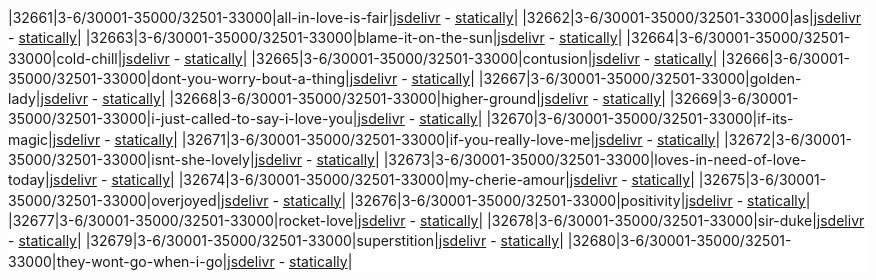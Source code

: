 |32661|3-6/30001-35000/32501-33000|all-in-love-is-fair|[jsdelivr](https://cdn.jsdelivr.net/gh/dbchord/webp-c-1280x720_3-6/30001-35000/32501-33000/all-in-love-is-fair.webp) - [statically](https://cdn.statically.io/gh/dbchord/webp-c-1280x720_3-6/img/30001-35000/32501-33000/all-in-love-is-fair.webp)|
|32662|3-6/30001-35000/32501-33000|as|[jsdelivr](https://cdn.jsdelivr.net/gh/dbchord/webp-c-1280x720_3-6/30001-35000/32501-33000/as.webp) - [statically](https://cdn.statically.io/gh/dbchord/webp-c-1280x720_3-6/img/30001-35000/32501-33000/as.webp)|
|32663|3-6/30001-35000/32501-33000|blame-it-on-the-sun|[jsdelivr](https://cdn.jsdelivr.net/gh/dbchord/webp-c-1280x720_3-6/30001-35000/32501-33000/blame-it-on-the-sun.webp) - [statically](https://cdn.statically.io/gh/dbchord/webp-c-1280x720_3-6/img/30001-35000/32501-33000/blame-it-on-the-sun.webp)|
|32664|3-6/30001-35000/32501-33000|cold-chill|[jsdelivr](https://cdn.jsdelivr.net/gh/dbchord/webp-c-1280x720_3-6/30001-35000/32501-33000/cold-chill.webp) - [statically](https://cdn.statically.io/gh/dbchord/webp-c-1280x720_3-6/img/30001-35000/32501-33000/cold-chill.webp)|
|32665|3-6/30001-35000/32501-33000|contusion|[jsdelivr](https://cdn.jsdelivr.net/gh/dbchord/webp-c-1280x720_3-6/30001-35000/32501-33000/contusion.webp) - [statically](https://cdn.statically.io/gh/dbchord/webp-c-1280x720_3-6/img/30001-35000/32501-33000/contusion.webp)|
|32666|3-6/30001-35000/32501-33000|dont-you-worry-bout-a-thing|[jsdelivr](https://cdn.jsdelivr.net/gh/dbchord/webp-c-1280x720_3-6/30001-35000/32501-33000/dont-you-worry-bout-a-thing.webp) - [statically](https://cdn.statically.io/gh/dbchord/webp-c-1280x720_3-6/img/30001-35000/32501-33000/dont-you-worry-bout-a-thing.webp)|
|32667|3-6/30001-35000/32501-33000|golden-lady|[jsdelivr](https://cdn.jsdelivr.net/gh/dbchord/webp-c-1280x720_3-6/30001-35000/32501-33000/golden-lady.webp) - [statically](https://cdn.statically.io/gh/dbchord/webp-c-1280x720_3-6/img/30001-35000/32501-33000/golden-lady.webp)|
|32668|3-6/30001-35000/32501-33000|higher-ground|[jsdelivr](https://cdn.jsdelivr.net/gh/dbchord/webp-c-1280x720_3-6/30001-35000/32501-33000/higher-ground.webp) - [statically](https://cdn.statically.io/gh/dbchord/webp-c-1280x720_3-6/img/30001-35000/32501-33000/higher-ground.webp)|
|32669|3-6/30001-35000/32501-33000|i-just-called-to-say-i-love-you|[jsdelivr](https://cdn.jsdelivr.net/gh/dbchord/webp-c-1280x720_3-6/30001-35000/32501-33000/i-just-called-to-say-i-love-you.webp) - [statically](https://cdn.statically.io/gh/dbchord/webp-c-1280x720_3-6/img/30001-35000/32501-33000/i-just-called-to-say-i-love-you.webp)|
|32670|3-6/30001-35000/32501-33000|if-its-magic|[jsdelivr](https://cdn.jsdelivr.net/gh/dbchord/webp-c-1280x720_3-6/30001-35000/32501-33000/if-its-magic.webp) - [statically](https://cdn.statically.io/gh/dbchord/webp-c-1280x720_3-6/img/30001-35000/32501-33000/if-its-magic.webp)|
|32671|3-6/30001-35000/32501-33000|if-you-really-love-me|[jsdelivr](https://cdn.jsdelivr.net/gh/dbchord/webp-c-1280x720_3-6/30001-35000/32501-33000/if-you-really-love-me.webp) - [statically](https://cdn.statically.io/gh/dbchord/webp-c-1280x720_3-6/img/30001-35000/32501-33000/if-you-really-love-me.webp)|
|32672|3-6/30001-35000/32501-33000|isnt-she-lovely|[jsdelivr](https://cdn.jsdelivr.net/gh/dbchord/webp-c-1280x720_3-6/30001-35000/32501-33000/isnt-she-lovely.webp) - [statically](https://cdn.statically.io/gh/dbchord/webp-c-1280x720_3-6/img/30001-35000/32501-33000/isnt-she-lovely.webp)|
|32673|3-6/30001-35000/32501-33000|loves-in-need-of-love-today|[jsdelivr](https://cdn.jsdelivr.net/gh/dbchord/webp-c-1280x720_3-6/30001-35000/32501-33000/loves-in-need-of-love-today.webp) - [statically](https://cdn.statically.io/gh/dbchord/webp-c-1280x720_3-6/img/30001-35000/32501-33000/loves-in-need-of-love-today.webp)|
|32674|3-6/30001-35000/32501-33000|my-cherie-amour|[jsdelivr](https://cdn.jsdelivr.net/gh/dbchord/webp-c-1280x720_3-6/30001-35000/32501-33000/my-cherie-amour.webp) - [statically](https://cdn.statically.io/gh/dbchord/webp-c-1280x720_3-6/img/30001-35000/32501-33000/my-cherie-amour.webp)|
|32675|3-6/30001-35000/32501-33000|overjoyed|[jsdelivr](https://cdn.jsdelivr.net/gh/dbchord/webp-c-1280x720_3-6/30001-35000/32501-33000/overjoyed.webp) - [statically](https://cdn.statically.io/gh/dbchord/webp-c-1280x720_3-6/img/30001-35000/32501-33000/overjoyed.webp)|
|32676|3-6/30001-35000/32501-33000|positivity|[jsdelivr](https://cdn.jsdelivr.net/gh/dbchord/webp-c-1280x720_3-6/30001-35000/32501-33000/positivity.webp) - [statically](https://cdn.statically.io/gh/dbchord/webp-c-1280x720_3-6/img/30001-35000/32501-33000/positivity.webp)|
|32677|3-6/30001-35000/32501-33000|rocket-love|[jsdelivr](https://cdn.jsdelivr.net/gh/dbchord/webp-c-1280x720_3-6/30001-35000/32501-33000/rocket-love.webp) - [statically](https://cdn.statically.io/gh/dbchord/webp-c-1280x720_3-6/img/30001-35000/32501-33000/rocket-love.webp)|
|32678|3-6/30001-35000/32501-33000|sir-duke|[jsdelivr](https://cdn.jsdelivr.net/gh/dbchord/webp-c-1280x720_3-6/30001-35000/32501-33000/sir-duke.webp) - [statically](https://cdn.statically.io/gh/dbchord/webp-c-1280x720_3-6/img/30001-35000/32501-33000/sir-duke.webp)|
|32679|3-6/30001-35000/32501-33000|superstition|[jsdelivr](https://cdn.jsdelivr.net/gh/dbchord/webp-c-1280x720_3-6/30001-35000/32501-33000/superstition.webp) - [statically](https://cdn.statically.io/gh/dbchord/webp-c-1280x720_3-6/img/30001-35000/32501-33000/superstition.webp)|
|32680|3-6/30001-35000/32501-33000|they-wont-go-when-i-go|[jsdelivr](https://cdn.jsdelivr.net/gh/dbchord/webp-c-1280x720_3-6/30001-35000/32501-33000/they-wont-go-when-i-go.webp) - [statically](https://cdn.statically.io/gh/dbchord/webp-c-1280x720_3-6/img/30001-35000/32501-33000/they-wont-go-when-i-go.webp)|